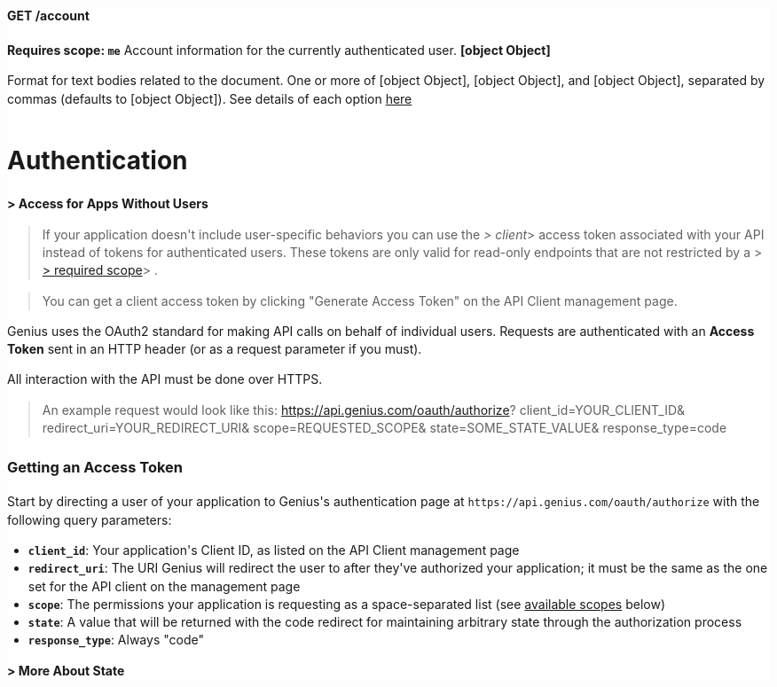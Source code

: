 >
>
>

#### GET /account

**Requires scope: `me`**
Account information for the currently authenticated user.
**[object Object]**

Format for text bodies related to the document. One or more of [object Object], [object Object], and [object Object], separated by commas (defaults to [object Object]). See details of each option [here](https://docs.genius.com/#response-format-h1)

# Authentication

**> Access for Apps Without Users**

> If your application doesn't include user-specific behaviors you can use the *> client*>  access token associated with your API instead of tokens for authenticated users. These tokens are only valid for read-only endpoints that are not restricted by a > [> required scope](https://docs.genius.com/#/available-scopes)> .

> You can get a client access token by clicking "Generate Access Token" on the API Client management page.

Genius uses the OAuth2 standard for making API calls on behalf of individual users. Requests are authenticated with an **Access Token** sent in an HTTP header (or as a request parameter if you must).

All interaction with the API must be done over HTTPS.
>
> An example request would look like this:
> https://api.genius.com/oauth/authorize?
> client_id=YOUR_CLIENT_ID&
> redirect_uri=YOUR_REDIRECT_URI&
> scope=REQUESTED_SCOPE&
> state=SOME_STATE_VALUE&
> response_type=code

### Getting an Access Token

Start by directing a user of your application to Genius's authentication page at `https://api.genius.com/oauth/authorize` with the following query parameters:

- **`client_id`**: Your application's Client ID, as listed on the API Client management page
- **`redirect_uri`**: The URI Genius will redirect the user to after they've authorized your application; it must be the same as the one set for the API client on the management page
- **`scope`**: The permissions your application is requesting as a space-separated list (see [available scopes](https://docs.genius.com/#/available-scopes) below)
- **`state`**: A value that will be returned with the code redirect for maintaining arbitrary state through the authorization process
- **`response_type`**: Always "code"

**> More About State**
